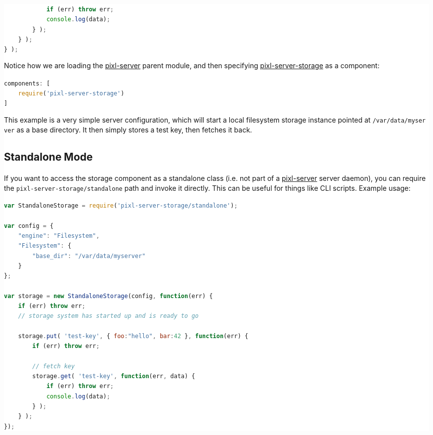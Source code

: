 ```javascript
			if (err) throw err;
			console.log(data);
		} );
	} );
} );
```

Notice how we are loading the [pixl-server](https://www.npmjs.com/package/pixl-server) parent module, and then specifying [pixl-server-storage](https://www.npmjs.com/package/pixl-server-storage) as a component:

```javascript
components: [
	require('pixl-server-storage')
]
```

This example is a very simple server configuration, which will start a local filesystem storage instance pointed at `/var/data/myserver` as a base directory.  It then simply stores a test key, then fetches it back.

## Standalone Mode

If you want to access the storage component as a standalone class (i.e. not part of a [pixl-server](https://www.npmjs.com/package/pixl-server) server daemon), you can require the `pixl-server-storage/standalone` path and invoke it directly.  This can be useful for things like CLI scripts.  Example usage:

```javascript
var StandaloneStorage = require('pixl-server-storage/standalone');

var config = {
	"engine": "Filesystem",
	"Filesystem": {
		"base_dir": "/var/data/myserver"
	}
};

var storage = new StandaloneStorage(config, function(err) {
	if (err) throw err;
	// storage system has started up and is ready to go
	
	storage.put( 'test-key', { foo:"hello", bar:42 }, function(err) {
		if (err) throw err;
		
		// fetch key
		storage.get( 'test-key', function(err, data) {
			if (err) throw err;
			console.log(data);
		} );
	} );
});
```
